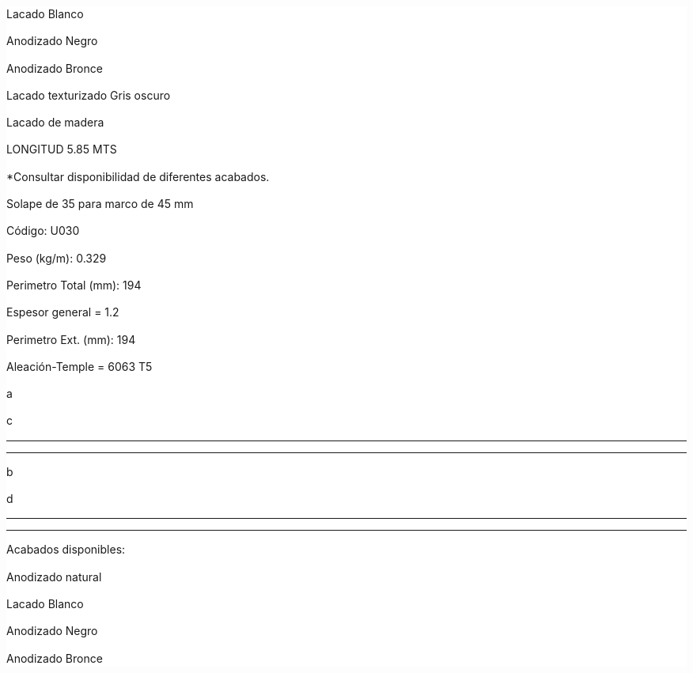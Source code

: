 Lacado
Blanco

Anodizado
Negro

Anodizado
Bronce

Lacado
texturizado
Gris oscuro

Lacado
de madera

LONGITUD 5.85 MTS

*Consultar disponibilidad de diferentes acabados.

Solape de 35 para marco de 45 mm

Código: U030

Peso (kg/m): 0.329

Perimetro Total (mm): 194

Espesor general = 1.2

Perimetro Ext. (mm): 194

Aleación-Temple = 6063 T5

a

c

---

---

b

d

---

---

Acabados disponibles:

Anodizado
natural

Lacado
Blanco

Anodizado
Negro

Anodizado
Bronce
